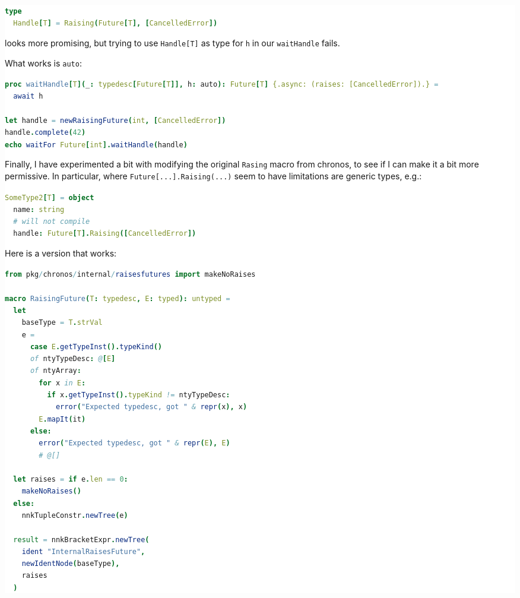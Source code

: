 ```nim
type
  Handle[T] = Raising(Future[T], [CancelledError])
```

looks more promising, but trying to use `Handle[T]` as type for `h` in our `waitHandle` fails.

What works is `auto`:

```nim
proc waitHandle[T](_: typedesc[Future[T]], h: auto): Future[T] {.async: (raises: [CancelledError]).} =
  await h

let handle = newRaisingFuture(int, [CancelledError])
handle.complete(42)
echo waitFor Future[int].waitHandle(handle)
```

Finally, I have experimented a bit with modifying the original `Rasing` macro from chronos, to see if I can make it a bit more permissive. In particular, where `Future[...].Raising(...)` seem to have limitations are generic types, e.g.:

```nim
SomeType2[T] = object
  name: string
  # will not compile
  handle: Future[T].Raising([CancelledError])
```

Here is a version that works:

```nim
from pkg/chronos/internal/raisesfutures import makeNoRaises

macro RaisingFuture(T: typedesc, E: typed): untyped =
  let 
    baseType = T.strVal
    e =
      case E.getTypeInst().typeKind()
      of ntyTypeDesc: @[E]
      of ntyArray:
        for x in E:
          if x.getTypeInst().typeKind != ntyTypeDesc:
            error("Expected typedesc, got " & repr(x), x)
        E.mapIt(it)
      else:
        error("Expected typedesc, got " & repr(E), E)
        # @[]

  let raises = if e.len == 0:
    makeNoRaises()
  else:
    nnkTupleConstr.newTree(e)

  result = nnkBracketExpr.newTree(
    ident "InternalRaisesFuture",
    newIdentNode(baseType),
    raises
  )
```
